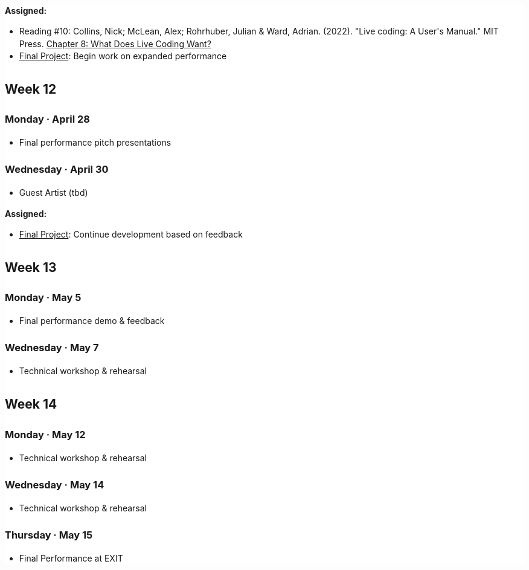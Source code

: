 **Assigned:**
- Reading #10: Collins, Nick; McLean, Alex; Rohrhuber, Julian & Ward, Adrian. (2022). "Live coding: A User's Manual." MIT Press. [Chapter 8: What Does Live Coding Want?](https://www.are.na/block/36017259)
- [Final Project](/final): Begin work on expanded performance

## Week 12

### Monday · April 28
- Final performance pitch presentations

### Wednesday · April 30
- Guest Artist (tbd)

**Assigned:**
- [Final Project](/final): Continue development based on feedback

## Week 13

### Monday · May 5
- Final performance demo & feedback

### Wednesday · May 7
- Technical workshop & rehearsal

## Week 14

### Monday · May 12
- Technical workshop & rehearsal

### Wednesday · May 14
- Technical workshop & rehearsal

### Thursday · May 15
- Final Performance at EXIT
